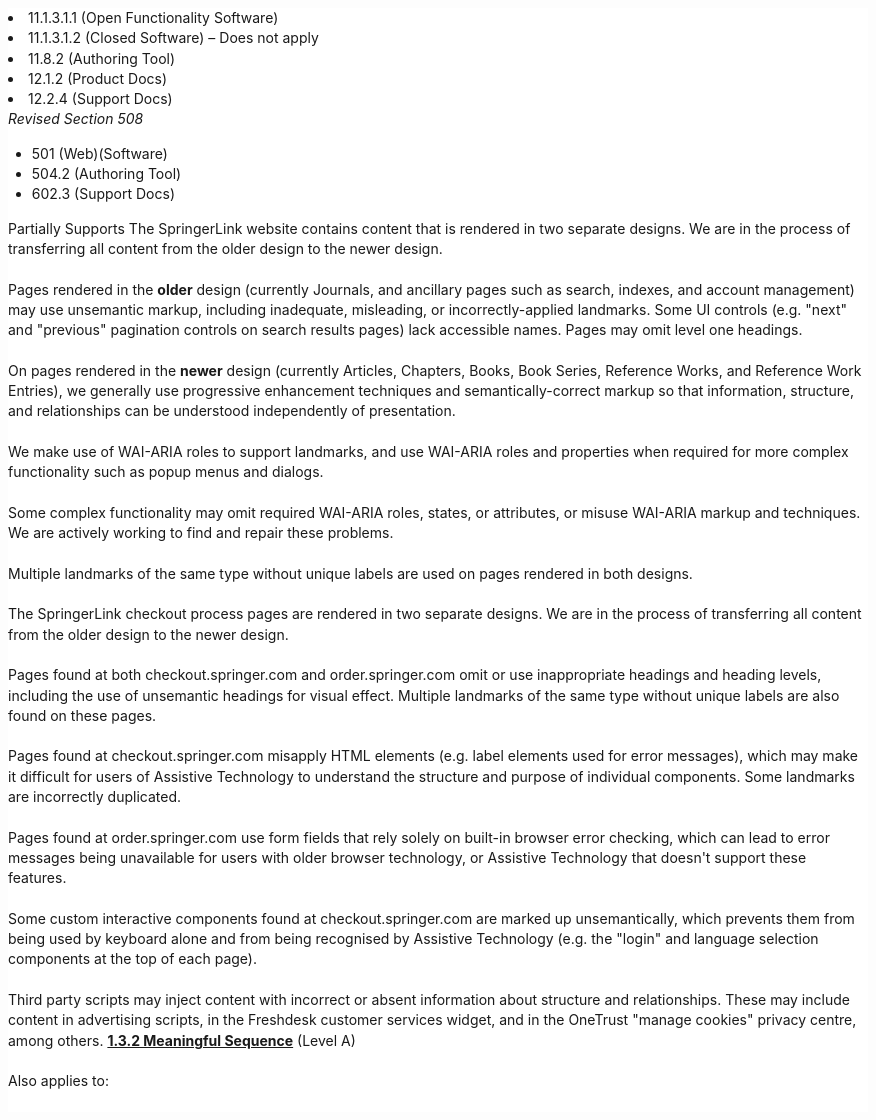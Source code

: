 <li>11.1.3.1.1 (Open Functionality Software)</li>
<li>11.1.3.1.2 (Closed Software) – Does not apply</li>
<li>11.8.2 (Authoring Tool)</li>
<li>12.1.2 (Product Docs)</li>
<li>12.2.4 (Support Docs)</li>
</ul>
<em>Revised Section 508</em>
<ul>
<li>501 (Web)(Software)</li>
<li>504.2 (Authoring Tool)</li>
<li>602.3 (Support Docs)</li>
</ul></td>
<td>Partially Supports</td>
<td>
The SpringerLink website contains content that is rendered in two separate designs. We are in the process of transferring all content from the older design to the newer design. 
<br><br>
Pages rendered in the <strong>older</strong> design (currently Journals, and ancillary pages such as search, indexes, and account management) may use unsemantic markup, including inadequate, misleading, or incorrectly-applied landmarks. Some UI controls (e.g. "next" and "previous" pagination controls on search results pages) lack accessible names. Pages may omit level one headings. 
<br><br>
On pages rendered in the <strong>newer</strong> design (currently Articles, Chapters, Books, Book Series, Reference Works, and Reference Work Entries), we generally use progressive enhancement techniques and semantically-correct markup so that information, structure, and relationships can be understood independently of presentation.
<br><br>
We make use of WAI-ARIA roles to support landmarks, and use WAI-ARIA roles and properties when required for more complex functionality such as popup menus and dialogs. 
<br><br>
Some complex functionality may omit required WAI-ARIA roles, states, or attributes, or misuse WAI-ARIA markup and techniques. We are actively working to find and repair these problems. 
<br><br>
Multiple landmarks of the same type without unique labels are used on pages rendered in both designs. 
<br><br>
The SpringerLink checkout process pages are rendered in two separate designs. We are in the process of transferring all content from the older design to the newer design. 
<br><br>
Pages found at both checkout.springer.com and order.springer.com omit or use inappropriate headings and heading levels, including the use of unsemantic headings for visual effect. Multiple landmarks of the same type without unique labels are also found on these pages. 
<br><br>
Pages found at checkout.springer.com misapply HTML elements (e.g. label elements used for error messages), which may make it difficult for users of Assistive Technology to understand the structure and purpose of individual components. Some landmarks are incorrectly duplicated. 
<br><br>
Pages found at order.springer.com use form fields that rely solely on built-in browser error checking, which can lead to error messages being unavailable for users with older browser technology, or Assistive Technology that doesn't support these features. 
<br><br>
Some custom interactive components found at checkout.springer.com are marked up unsemantically, which prevents them from being used by keyboard alone and from being recognised by Assistive Technology (e.g. the "login" and language selection components at the top of each page).
<br><br>
Third party scripts may inject content with incorrect or absent information about structure and relationships. These may include content in advertising scripts, in the Freshdesk customer services widget, and in the OneTrust "manage cookies" privacy centre, among others.
</td>
</tr>
<tr id="meaningful-sequence" valign="top">
<td><a href="http://www.w3.org/TR/WCAG20/#content-structure-separation-sequence"><strong>1.3.2 Meaningful Sequence</strong></a> (Level A)
<br><br>Also applies to:<br><br>